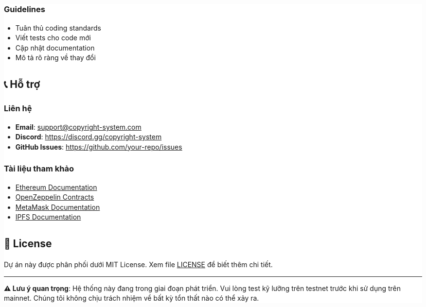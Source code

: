 ### Guidelines
- Tuân thủ coding standards
- Viết tests cho code mới
- Cập nhật documentation
- Mô tả rõ ràng về thay đổi

## 📞 Hỗ trợ

### Liên hệ
- **Email**: support@copyright-system.com
- **Discord**: https://discord.gg/copyright-system
- **GitHub Issues**: https://github.com/your-repo/issues

### Tài liệu tham khảo
- [Ethereum Documentation](https://ethereum.org/docs/)
- [OpenZeppelin Contracts](https://docs.openzeppelin.com/contracts/)
- [MetaMask Documentation](https://docs.metamask.io/)
- [IPFS Documentation](https://docs.ipfs.io/)

## 📄 License

Dự án này được phân phối dưới MIT License. Xem file [LICENSE](LICENSE) để biết thêm chi tiết.

---

**⚠️ Lưu ý quan trọng**: Hệ thống này đang trong giai đoạn phát triển. Vui lòng test kỹ lưỡng trên testnet trước khi sử dụng trên mainnet. Chúng tôi không chịu trách nhiệm về bất kỳ tổn thất nào có thể xảy ra.
